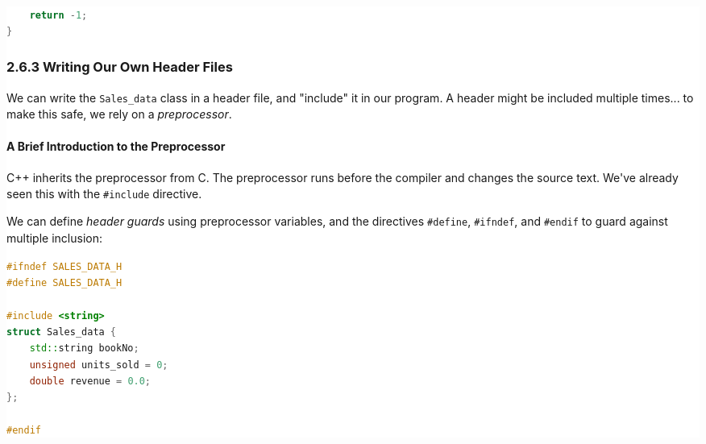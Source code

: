 ```C++
	return -1;
}
```

### 2.6.3 Writing Our Own Header Files
We can write the `Sales_data` class in a header file, and "include" it in our program.
A header might be included multiple times... to make this safe, we rely on a *preprocessor*.

#### A Brief Introduction to the Preprocessor
C++ inherits the preprocessor from C.
The preprocessor runs before the compiler and changes the source text.
We've already seen this with the `#include` directive.

We can define *header guards* using preprocessor variables, and the directives `#define`, `#ifndef`, and `#endif` to guard against multiple inclusion:

```C++
#ifndef SALES_DATA_H
#define SALES_DATA_H

#include <string>
struct Sales_data {
	std::string bookNo;
	unsigned units_sold = 0;
	double revenue = 0.0;
};

#endif
```